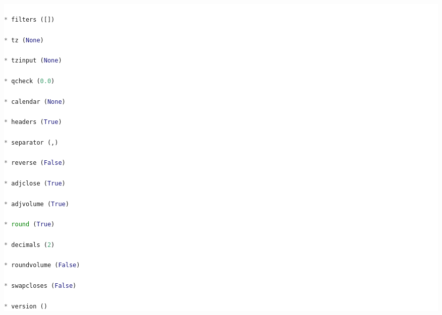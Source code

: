 ```py

* filters ([])

* tz (None)

* tzinput (None)

* qcheck (0.0)

* calendar (None)

* headers (True)

* separator (,)

* reverse (False)

* adjclose (True)

* adjvolume (True)

* round (True)

* decimals (2)

* roundvolume (False)

* swapcloses (False)

* version () 
```